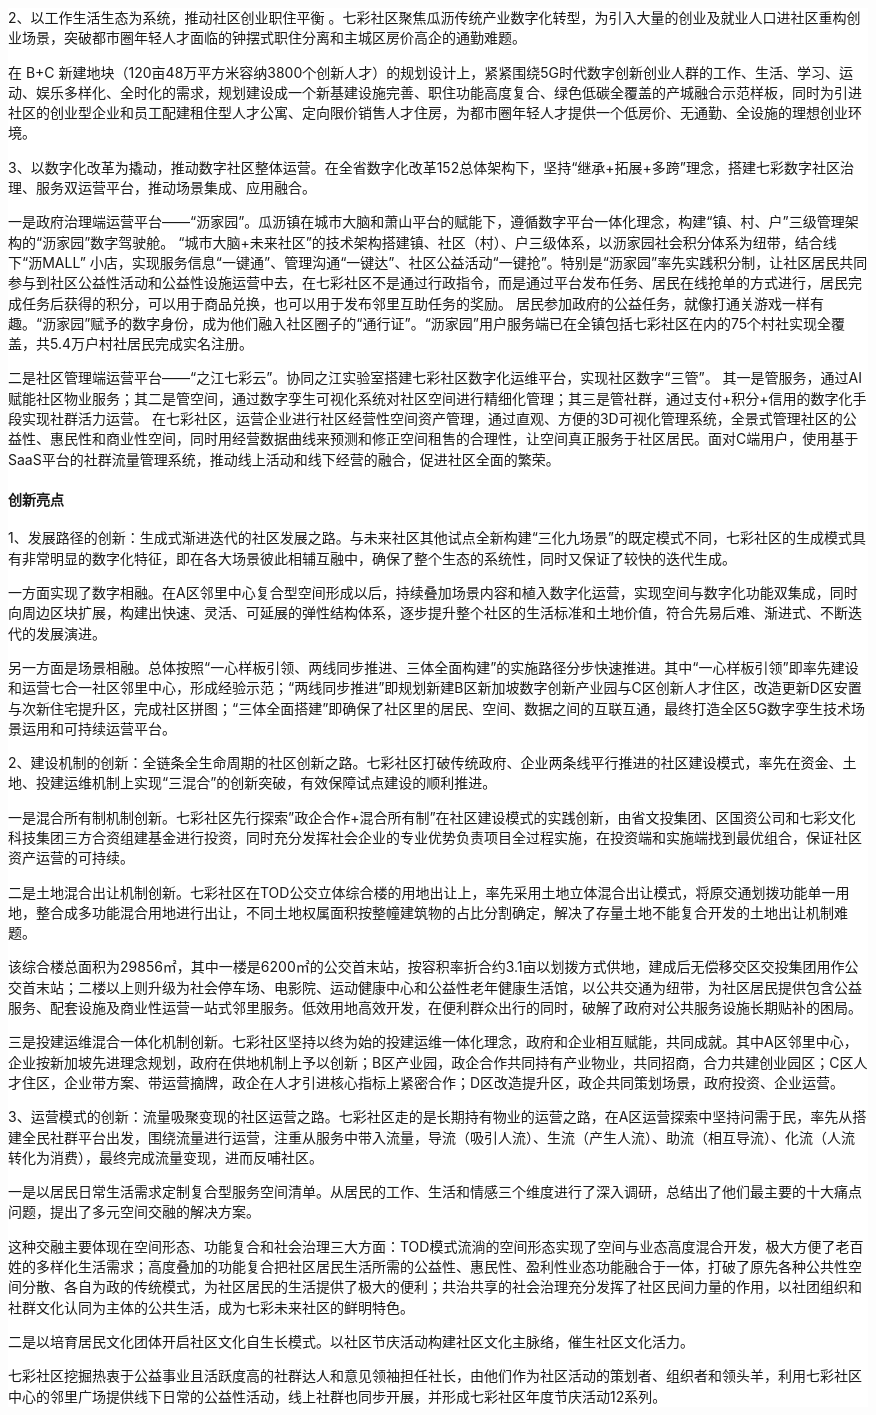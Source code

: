 2、以工作生活生态为系统，推动社区创业职住平衡  。七彩社区聚焦瓜沥传统产业数字化转型，为引入大量的创业及就业人口进社区重构创业场景，突破都市圈年轻人才面临的钟摆式职住分离和主城区房价高企的通勤难题。

在 B+C 新建地块（120亩48万平方米容纳3800个创新人才）的规划设计上，紧紧围绕5G时代数字创新创业人群的工作、生活、学习、运动、娱乐多样化、全时化的需求，规划建设成一个新基建设施完善、职住功能高度复合、绿色低碳全覆盖的产城融合示范样板，同时为引进社区的创业型企业和员工配建租住型人才公寓、定向限价销售人才住房，为都市圈年轻人才提供一个低房价、无通勤、全设施的理想创业环境。

3、以数字化改革为撬动，推动数字社区整体运营。在全省数字化改革152总体架构下，坚持“继承+拓展+多跨”理念，搭建七彩数字社区治理、服务双运营平台，推动场景集成、应用融合。

一是政府治理端运营平台——“沥家园”。瓜沥镇在城市大脑和萧山平台的赋能下，遵循数字平台一体化理念，构建“镇、村、户”三级管理架构的“沥家园”数字驾驶舱。
“城市大脑+未来社区”的技术架构搭建镇、社区（村）、户三级体系，以沥家园社会积分体系为纽带，结合线下“沥MALL” 小店，实现服务信息“一键通”、管理沟通“一键达”、社区公益活动“一键抢”。特别是“沥家园”率先实践积分制，让社区居民共同参与到社区公益性活动和公益性设施运营中去，在七彩社区不是通过行政指令，而是通过平台发布任务、居民在线抢单的方式进行，居民完成任务后获得的积分，可以用于商品兑换，也可以用于发布邻里互助任务的奖励。
居民参加政府的公益任务，就像打通关游戏一样有趣。“沥家园”赋予的数字身份，成为他们融入社区圈子的“通行证”。“沥家园”用户服务端已在全镇包括七彩社区在内的75个村社实现全覆盖，共5.4万户村社居民完成实名注册。

二是社区管理端运营平台——“之江七彩云”。协同之江实验室搭建七彩社区数字化运维平台，实现社区数字“三管”。
其一是管服务，通过AI赋能社区物业服务；其二是管空间，通过数字孪生可视化系统对社区空间进行精细化管理；其三是管社群，通过支付+积分+信用的数字化手段实现社群活力运营。
在七彩社区，运营企业进行社区经营性空间资产管理，通过直观、方便的3D可视化管理系统，全景式管理社区的公益性、惠民性和商业性空间，同时用经营数据曲线来预测和修正空间租售的合理性，让空间真正服务于社区居民。面对C端用户，使用基于SaaS平台的社群流量管理系统，推动线上活动和线下经营的融合，促进社区全面的繁荣。

#### 创新亮点

1、发展路径的创新：生成式渐进迭代的社区发展之路。与未来社区其他试点全新构建“三化九场景”的既定模式不同，七彩社区的生成模式具有非常明显的数字化特征，即在各大场景彼此相辅互融中，确保了整个生态的系统性，同时又保证了较快的迭代生成。

一方面实现了数字相融。在A区邻里中心复合型空间形成以后，持续叠加场景内容和植入数字化运营，实现空间与数字化功能双集成，同时向周边区块扩展，构建出快速、灵活、可延展的弹性结构体系，逐步提升整个社区的生活标准和土地价值，符合先易后难、渐进式、不断迭代的发展演进。

另一方面是场景相融。总体按照“一心样板引领、两线同步推进、三体全面构建”的实施路径分步快速推进。其中“一心样板引领”即率先建设和运营七合一社区邻里中心，形成经验示范；“两线同步推进”即规划新建B区新加坡数字创新产业园与C区创新人才住区，改造更新D区安置与次新住宅提升区，完成社区拼图；“三体全面搭建”即确保了社区里的居民、空间、数据之间的互联互通，最终打造全区5G数字孪生技术场景运用和可持续运营平台。

2、建设机制的创新：全链条全生命周期的社区创新之路。七彩社区打破传统政府、企业两条线平行推进的社区建设模式，率先在资金、土地、投建运维机制上实现“三混合”的创新突破，有效保障试点建设的顺利推进。

一是混合所有制机制创新。七彩社区先行探索”政企合作+混合所有制”在社区建设模式的实践创新，由省文投集团、区国资公司和七彩文化科技集团三方合资组建基金进行投资，同时充分发挥社会企业的专业优势负责项目全过程实施，在投资端和实施端找到最优组合，保证社区资产运营的可持续。

二是土地混合出让机制创新。七彩社区在TOD公交立体综合楼的用地出让上，率先采用土地立体混合出让模式，将原交通划拨功能单一用地，整合成多功能混合用地进行出让，不同土地权属面积按整幢建筑物的占比分割确定，解决了存量土地不能复合开发的土地出让机制难题。

该综合楼总面积为29856㎡，其中一楼是6200㎡的公交首末站，按容积率折合约3.1亩以划拨方式供地，建成后无偿移交区交投集团用作公交首末站；二楼以上则升级为社会停车场、电影院、运动健康中心和公益性老年健康生活馆，以公共交通为纽带，为社区居民提供包含公益服务、配套设施及商业性运营一站式邻里服务。低效用地高效开发，在便利群众出行的同时，破解了政府对公共服务设施长期贴补的困局。

三是投建运维混合一体化机制创新。七彩社区坚持以终为始的投建运维一体化理念，政府和企业相互赋能，共同成就。其中A区邻里中心，企业按新加坡先进理念规划，政府在供地机制上予以创新；B区产业园，政企合作共同持有产业物业，共同招商，合力共建创业园区；C区人才住区，企业带方案、带运营摘牌，政企在人才引进核心指标上紧密合作；D区改造提升区，政企共同策划场景，政府投资、企业运营。

3、运营模式的创新：流量吸聚变现的社区运营之路。七彩社区走的是长期持有物业的运营之路，在A区运营探索中坚持问需于民，率先从搭建全民社群平台出发，围绕流量进行运营，注重从服务中带入流量，导流（吸引人流）、生流（产生人流）、助流（相互导流）、化流（人流转化为消费），最终完成流量变现，进而反哺社区。

一是以居民日常生活需求定制复合型服务空间清单。从居民的工作、生活和情感三个维度进行了深入调研，总结出了他们最主要的十大痛点问题，提出了多元空间交融的解决方案。

这种交融主要体现在空间形态、功能复合和社会治理三大方面：TOD模式流淌的空间形态实现了空间与业态高度混合开发，极大方便了老百姓的多样化生活需求；高度叠加的功能复合把社区居民生活所需的公益性、惠民性、盈利性业态功能融合于一体，打破了原先各种公共性空间分散、各自为政的传统模式，为社区居民的生活提供了极大的便利；共治共享的社会治理充分发挥了社区民间力量的作用，以社团组织和社群文化认同为主体的公共生活，成为七彩未来社区的鲜明特色。

二是以培育居民文化团体开启社区文化自生长模式。以社区节庆活动构建社区文化主脉络，催生社区文化活力。

七彩社区挖掘热衷于公益事业且活跃度高的社群达人和意见领袖担任社长，由他们作为社区活动的策划者、组织者和领头羊，利用七彩社区中心的邻里广场提供线下日常的公益性活动，线上社群也同步开展，并形成七彩社区年度节庆活动12系列。
